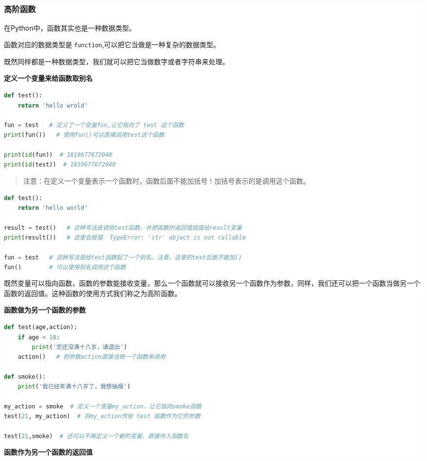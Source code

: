 

### 高阶函数

在Python中，函数其实也是一种数据类型。

函数对应的数据类型是 `function`,可以把它当做是一种复杂的数据类型。

既然同样都是一种数据类型，我们就可以把它当做数字或者字符串来处理。

**定义一个变量来给函数取别名**

```python
def test():
    return 'hello wrold'

fun = test   # 定义了一个变量fun,让它指向了 test 这个函数
print(fun())   # 使用fun()可以直接调用test这个函数

print(id(fun))  # 1819677672040
print(id(test))  # 1819677672040
```

> 注意：在定义一个变量表示一个函数时，函数后面不能加括号！加括号表示的是调用这个函数。

```python
def test():
    return 'hello world'

result = test()   # 这种写法是调用test函数，并把函数的返回值赋值给result变量
print(result())   # 这里会报错  TypeError: 'str' object is not callable

fun = test   # 这种写法是给test函数起了一个别名，注意，这里的test后面不能加()
fun()        # 可以使用别名调用这个函数
```



既然变量可以指向函数，函数的参数能接收变量，那么一个函数就可以接收另一个函数作为参数，同样，我们还可以把一个函数当做另一个函数的返回值。这种函数的使用方式我们称之为高阶函数。

**函数做为另一个函数的参数**

```python
def test(age,action):
    if age < 18:
        print('您还没满十八岁，请退出')
    action()   # 把参数action直接当做一个函数来调用

def smoke():
    print('我已经年满十八岁了，我想抽烟')

my_action = smoke  # 定义一个变量my_action，让它指向smoke函数
test(21, my_action)  # 将my_action传给 test 函数作为它的参数

test(21,smoke)  # 还可以不再定义一个新的变量，直接传入函数名
```

**函数作为另一个函数的返回值**
